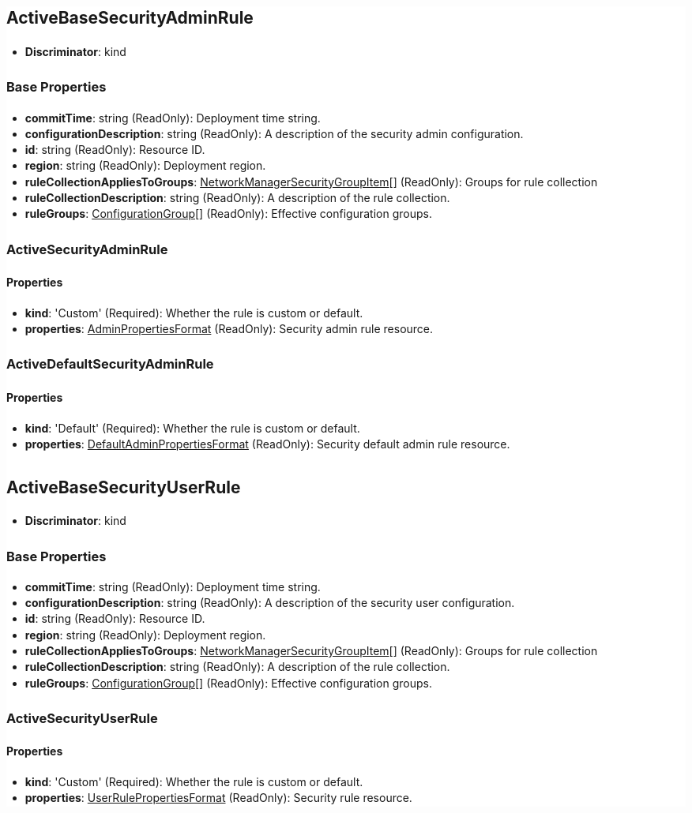 ## ActiveBaseSecurityAdminRule
* **Discriminator**: kind

### Base Properties
* **commitTime**: string (ReadOnly): Deployment time string.
* **configurationDescription**: string (ReadOnly): A description of the security admin configuration.
* **id**: string (ReadOnly): Resource ID.
* **region**: string (ReadOnly): Deployment region.
* **ruleCollectionAppliesToGroups**: [NetworkManagerSecurityGroupItem](#networkmanagersecuritygroupitem)[] (ReadOnly): Groups for rule collection
* **ruleCollectionDescription**: string (ReadOnly): A description of the rule collection.
* **ruleGroups**: [ConfigurationGroup](#configurationgroup)[] (ReadOnly): Effective configuration groups.
### ActiveSecurityAdminRule
#### Properties
* **kind**: 'Custom' (Required): Whether the rule is custom or default.
* **properties**: [AdminPropertiesFormat](#adminpropertiesformat) (ReadOnly): Security admin rule resource.

### ActiveDefaultSecurityAdminRule
#### Properties
* **kind**: 'Default' (Required): Whether the rule is custom or default.
* **properties**: [DefaultAdminPropertiesFormat](#defaultadminpropertiesformat) (ReadOnly): Security default admin rule resource.


## ActiveBaseSecurityUserRule
* **Discriminator**: kind

### Base Properties
* **commitTime**: string (ReadOnly): Deployment time string.
* **configurationDescription**: string (ReadOnly): A description of the security user configuration.
* **id**: string (ReadOnly): Resource ID.
* **region**: string (ReadOnly): Deployment region.
* **ruleCollectionAppliesToGroups**: [NetworkManagerSecurityGroupItem](#networkmanagersecuritygroupitem)[] (ReadOnly): Groups for rule collection
* **ruleCollectionDescription**: string (ReadOnly): A description of the rule collection.
* **ruleGroups**: [ConfigurationGroup](#configurationgroup)[] (ReadOnly): Effective configuration groups.
### ActiveSecurityUserRule
#### Properties
* **kind**: 'Custom' (Required): Whether the rule is custom or default.
* **properties**: [UserRulePropertiesFormat](#userrulepropertiesformat) (ReadOnly): Security rule resource.

